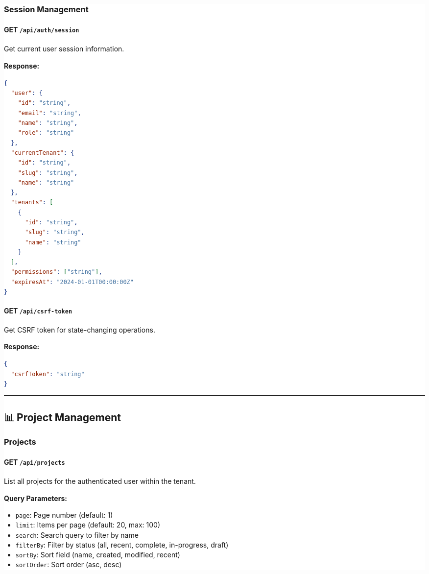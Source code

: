 ### Session Management

#### GET `/api/auth/session`
Get current user session information.

**Response:**
```json
{
  "user": {
    "id": "string",
    "email": "string",
    "name": "string",
    "role": "string"
  },
  "currentTenant": {
    "id": "string",
    "slug": "string",
    "name": "string"
  },
  "tenants": [
    {
      "id": "string",
      "slug": "string", 
      "name": "string"
    }
  ],
  "permissions": ["string"],
  "expiresAt": "2024-01-01T00:00:00Z"
}
```

#### GET `/api/csrf-token`
Get CSRF token for state-changing operations.

**Response:**
```json
{
  "csrfToken": "string"
}
```

---

## 📊 Project Management

### Projects

#### GET `/api/projects`
List all projects for the authenticated user within the tenant.

**Query Parameters:**
- `page`: Page number (default: 1)
- `limit`: Items per page (default: 20, max: 100)
- `search`: Search query to filter by name
- `filterBy`: Filter by status (all, recent, complete, in-progress, draft)
- `sortBy`: Sort field (name, created, modified, recent)
- `sortOrder`: Sort order (asc, desc)
